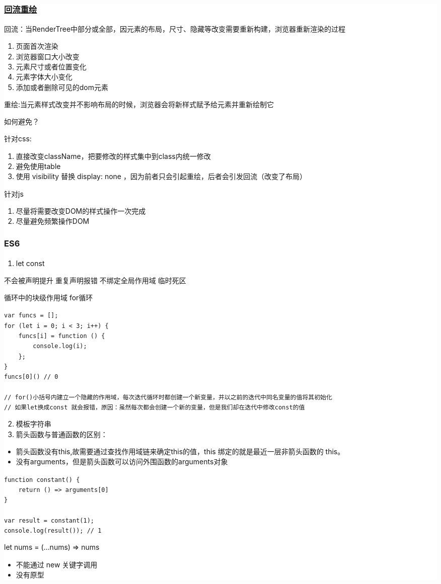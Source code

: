 ### [回流重绘](https://juejin.cn/post/6844903779700047885#heading-7)

回流：当RenderTree中部分或全部，因元素的布局，尺寸、隐藏等改变需要重新构建，浏览器重新渲染的过程
1. 页面首次渲染
2. 浏览器窗口大小改变
3. 元素尺寸或者位置变化
4. 元素字体大小变化
5. 添加或者删除可见的dom元素


重绘:当元素样式改变并不影响布局的时候，浏览器会将新样式赋予给元素并重新绘制它

如何避免？

针对css: 
1. 直接改变className，把要修改的样式集中到class内统一修改
2. 避免使用table
3. 使用 visibility 替换 display: none ，因为前者只会引起重绘，后者会引发回流（改变了布局）

针对js
1. 尽量将需要改变DOM的样式操作一次完成
2. 尽量避免频繁操作DOM


### ES6
1. let const

不会被声明提升
重复声明报错
不绑定全局作用域
临时死区

循环中的块级作用域
for循环
```
var funcs = [];
for (let i = 0; i < 3; i++) {
    funcs[i] = function () {
        console.log(i);
    };
}
funcs[0]() // 0

// for()小括号内建立一个隐藏的作用域，每次迭代循环时都创建一个新变量，并以之前的迭代中同名变量的值将其初始化
// 如果let换成const 就会报错，原因：虽然每次都会创建一个新的变量，但是我们却在迭代中修改const的值
```

2. 模板字符串
3. 箭头函数与普通函数的区别：
- 箭头函数没有this,故需要通过查找作用域链来确定this的值，this 绑定的就是最近一层非箭头函数的 this。
- 没有arguments，但是箭头函数可以访问外围函数的arguments对象
```
function constant() {
    return () => arguments[0]
}

var result = constant(1);
console.log(result()); // 1
```
let nums = (...nums) => nums
- 不能通过 new 关键字调用
- 没有原型

